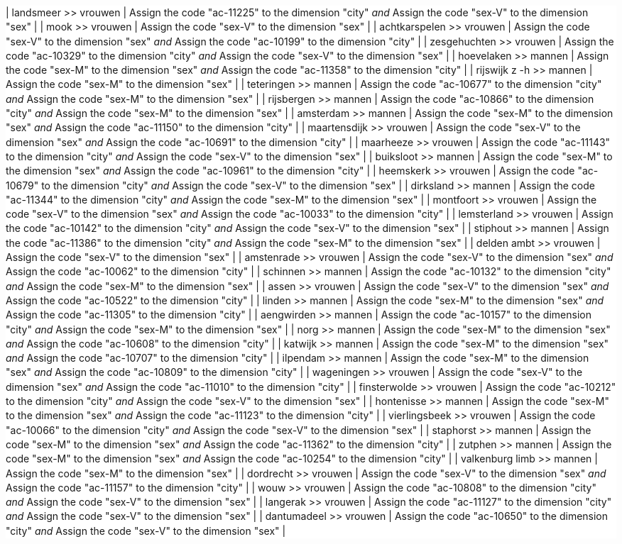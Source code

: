 | landsmeer >> vrouwen | Assign the code "ac-11225" to the dimension "city" *and* Assign the code "sex-V" to the dimension "sex" |
| mook >> vrouwen | Assign the code "sex-V" to the dimension "sex" |
| achtkarspelen >> vrouwen | Assign the code "sex-V" to the dimension "sex" *and* Assign the code "ac-10199" to the dimension "city" |
| zesgehuchten >> vrouwen | Assign the code "ac-10329" to the dimension "city" *and* Assign the code "sex-V" to the dimension "sex" |
| hoevelaken >> mannen | Assign the code "sex-M" to the dimension "sex" *and* Assign the code "ac-11358" to the dimension "city" |
| rijswijk z -h >> mannen | Assign the code "sex-M" to the dimension "sex" |
| teteringen >> mannen | Assign the code "ac-10677" to the dimension "city" *and* Assign the code "sex-M" to the dimension "sex" |
| rijsbergen >> mannen | Assign the code "ac-10866" to the dimension "city" *and* Assign the code "sex-M" to the dimension "sex" |
| amsterdam >> mannen | Assign the code "sex-M" to the dimension "sex" *and* Assign the code "ac-11150" to the dimension "city" |
| maartensdijk >> vrouwen | Assign the code "sex-V" to the dimension "sex" *and* Assign the code "ac-10691" to the dimension "city" |
| maarheeze >> vrouwen | Assign the code "ac-11143" to the dimension "city" *and* Assign the code "sex-V" to the dimension "sex" |
| buiksloot >> mannen | Assign the code "sex-M" to the dimension "sex" *and* Assign the code "ac-10961" to the dimension "city" |
| heemskerk >> vrouwen | Assign the code "ac-10679" to the dimension "city" *and* Assign the code "sex-V" to the dimension "sex" |
| dirksland >> mannen | Assign the code "ac-11344" to the dimension "city" *and* Assign the code "sex-M" to the dimension "sex" |
| montfoort >> vrouwen | Assign the code "sex-V" to the dimension "sex" *and* Assign the code "ac-10033" to the dimension "city" |
| lemsterland >> vrouwen | Assign the code "ac-10142" to the dimension "city" *and* Assign the code "sex-V" to the dimension "sex" |
| stiphout >> mannen | Assign the code "ac-11386" to the dimension "city" *and* Assign the code "sex-M" to the dimension "sex" |
| delden ambt >> vrouwen | Assign the code "sex-V" to the dimension "sex" |
| amstenrade >> vrouwen | Assign the code "sex-V" to the dimension "sex" *and* Assign the code "ac-10062" to the dimension "city" |
| schinnen >> mannen | Assign the code "ac-10132" to the dimension "city" *and* Assign the code "sex-M" to the dimension "sex" |
| assen >> vrouwen | Assign the code "sex-V" to the dimension "sex" *and* Assign the code "ac-10522" to the dimension "city" |
| linden >> mannen | Assign the code "sex-M" to the dimension "sex" *and* Assign the code "ac-11305" to the dimension "city" |
| aengwirden >> mannen | Assign the code "ac-10157" to the dimension "city" *and* Assign the code "sex-M" to the dimension "sex" |
| norg >> mannen | Assign the code "sex-M" to the dimension "sex" *and* Assign the code "ac-10608" to the dimension "city" |
| katwijk >> mannen | Assign the code "sex-M" to the dimension "sex" *and* Assign the code "ac-10707" to the dimension "city" |
| ilpendam >> mannen | Assign the code "sex-M" to the dimension "sex" *and* Assign the code "ac-10809" to the dimension "city" |
| wageningen >> vrouwen | Assign the code "sex-V" to the dimension "sex" *and* Assign the code "ac-11010" to the dimension "city" |
| finsterwolde >> vrouwen | Assign the code "ac-10212" to the dimension "city" *and* Assign the code "sex-V" to the dimension "sex" |
| hontenisse >> mannen | Assign the code "sex-M" to the dimension "sex" *and* Assign the code "ac-11123" to the dimension "city" |
| vierlingsbeek >> vrouwen | Assign the code "ac-10066" to the dimension "city" *and* Assign the code "sex-V" to the dimension "sex" |
| staphorst >> mannen | Assign the code "sex-M" to the dimension "sex" *and* Assign the code "ac-11362" to the dimension "city" |
| zutphen >> mannen | Assign the code "sex-M" to the dimension "sex" *and* Assign the code "ac-10254" to the dimension "city" |
| valkenburg limb >> mannen | Assign the code "sex-M" to the dimension "sex" |
| dordrecht >> vrouwen | Assign the code "sex-V" to the dimension "sex" *and* Assign the code "ac-11157" to the dimension "city" |
| wouw >> vrouwen | Assign the code "ac-10808" to the dimension "city" *and* Assign the code "sex-V" to the dimension "sex" |
| langerak >> vrouwen | Assign the code "ac-11127" to the dimension "city" *and* Assign the code "sex-V" to the dimension "sex" |
| dantumadeel >> vrouwen | Assign the code "ac-10650" to the dimension "city" *and* Assign the code "sex-V" to the dimension "sex" |